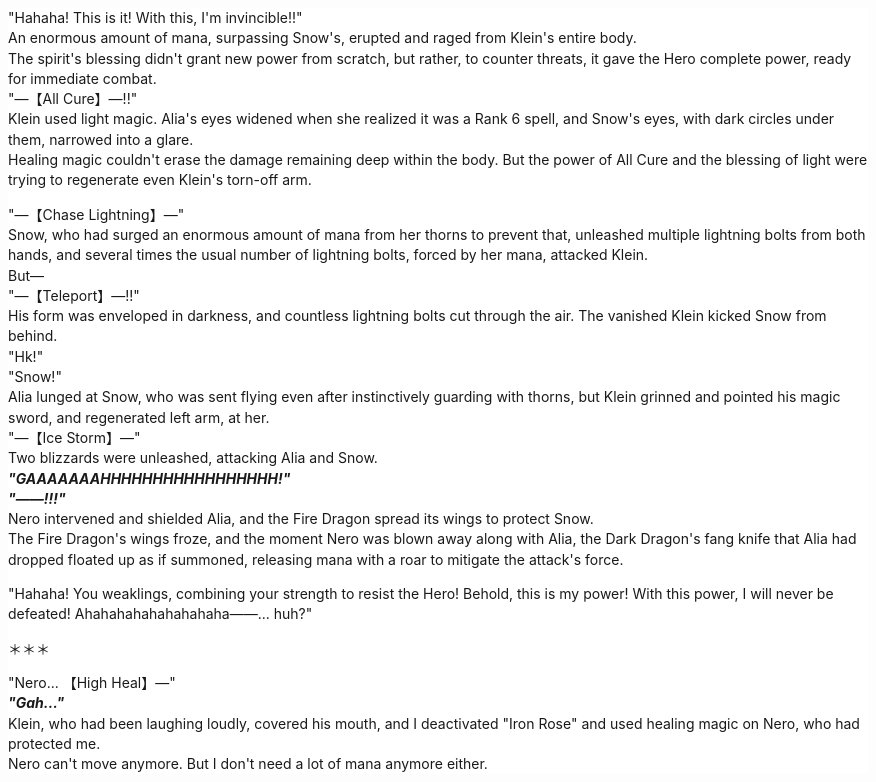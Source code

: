 "Hahaha! This is it! With this, I'm invincible!!"  
An enormous amount of mana, surpassing Snow's, erupted and raged from
Klein's entire body.  
The spirit's blessing didn't grant new power from scratch, but rather,
to counter threats, it gave the Hero complete power, ready for immediate
combat.  
"―【All Cure】―!!"  
Klein used light magic. Alia's eyes widened when she realized it was a
Rank 6 spell, and Snow's eyes, with dark circles under them, narrowed
into a glare.  
Healing magic couldn't erase the damage remaining deep within the body.
But the power of All Cure and the blessing of light were trying to
regenerate even Klein's torn-off arm.  
  
"―【Chase Lightning】―"  
Snow, who had surged an enormous amount of mana from her thorns to
prevent that, unleashed multiple lightning bolts from both hands, and
several times the usual number of lightning bolts, forced by her mana,
attacked Klein.  
But―  
"―【Teleport】―!!"  
His form was enveloped in darkness, and countless lightning bolts cut
through the air. The vanished Klein kicked Snow from behind.  
"Hk!"  
"Snow!"  
Alia lunged at Snow, who was sent flying even after instinctively
guarding with thorns, but Klein grinned and pointed his magic sword, and
regenerated left arm, at her.  
"―【Ice Storm】―"  
Two blizzards were unleashed, attacking Alia and Snow.  
***"GAAAAAAAHHHHHHHHHHHHHHHHH!"***  
***"――!!!"***  
Nero intervened and shielded Alia, and the Fire Dragon spread its wings
to protect Snow.  
The Fire Dragon's wings froze, and the moment Nero was blown away along
with Alia, the Dark Dragon's fang knife that Alia had dropped floated up
as if summoned, releasing mana with a roar to mitigate the attack's
force.  
  
"Hahaha! You weaklings, combining your strength to resist the Hero!
Behold, this is my power! With this power, I will never be defeated!
Ahahahahahahahahaha――... huh?"  
  
＊＊＊  
  
"Nero... 【High Heal】―"  
***"Gah..."***  
Klein, who had been laughing loudly, covered his mouth, and I
deactivated "Iron Rose" and used healing magic on Nero, who had
protected me.  
Nero can't move anymore. But I don't need a lot of mana anymore
either.  
  